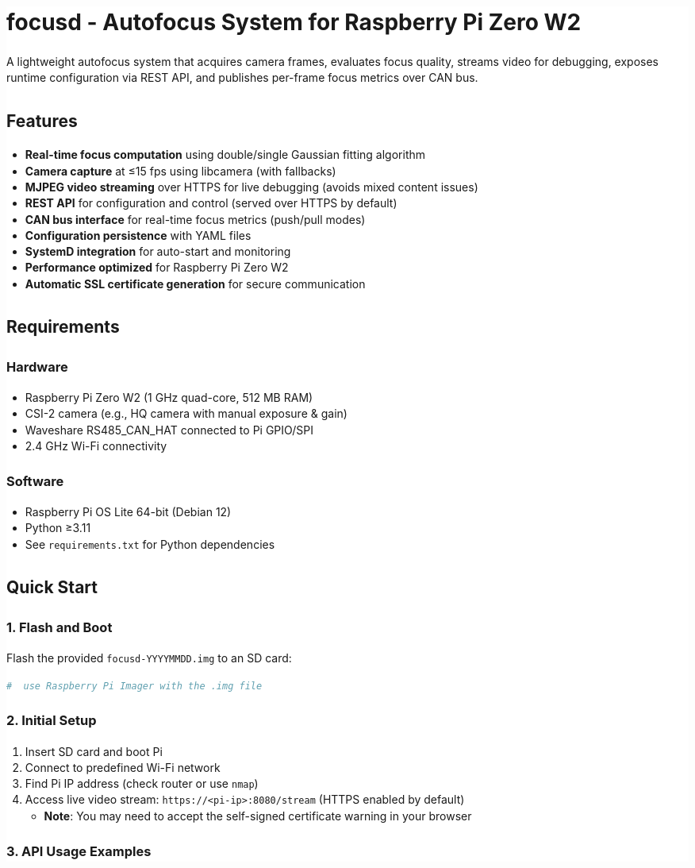 # focusd - Autofocus System for Raspberry Pi Zero W2

A lightweight autofocus system that acquires camera frames, evaluates focus quality, streams video for debugging, exposes runtime configuration via REST API, and publishes per-frame focus metrics over CAN bus.

## Features

- **Real-time focus computation** using double/single Gaussian fitting algorithm
- **Camera capture** at ≤15 fps using libcamera (with fallbacks)
- **MJPEG video streaming** over HTTPS for live debugging (avoids mixed content issues)
- **REST API** for configuration and control (served over HTTPS by default)
- **CAN bus interface** for real-time focus metrics (push/pull modes)
- **Configuration persistence** with YAML files
- **SystemD integration** for auto-start and monitoring
- **Performance optimized** for Raspberry Pi Zero W2
- **Automatic SSL certificate generation** for secure communication

## Requirements

### Hardware
- Raspberry Pi Zero W2 (1 GHz quad-core, 512 MB RAM)
- CSI-2 camera (e.g., HQ camera with manual exposure & gain)
- Waveshare RS485_CAN_HAT connected to Pi GPIO/SPI
- 2.4 GHz Wi-Fi connectivity

### Software
- Raspberry Pi OS Lite 64-bit (Debian 12)
- Python ≥3.11
- See `requirements.txt` for Python dependencies

## Quick Start

### 1. Flash and Boot

Flash the provided `focusd-YYYYMMDD.img` to an SD card:

```bash
#  use Raspberry Pi Imager with the .img file
```

### 2. Initial Setup

1. Insert SD card and boot Pi
2. Connect to predefined Wi-Fi network
3. Find Pi IP address (check router or use `nmap`)
4. Access live video stream: `https://<pi-ip>:8080/stream` (HTTPS enabled by default)
   - **Note**: You may need to accept the self-signed certificate warning in your browser

### 3. API Usage Examples
